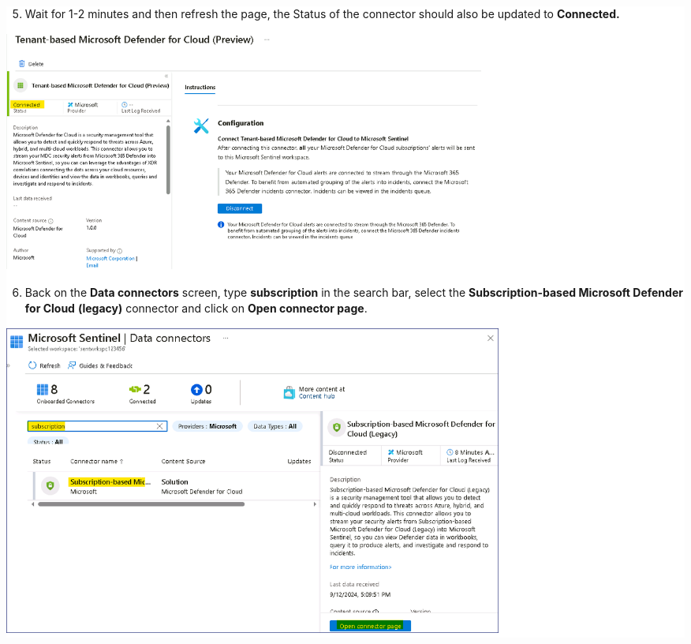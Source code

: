 
5.  Wait for 1-2 minutes and then refresh the page, the Status of the
    connector should also be updated to **Connected.**

<img src="./media/image56.png"
style="width:6.26806in;height:3.11528in" />

6.  Back on the **Data connectors** screen, type **subscription** in the
    search bar, select the **Subscription-based Microsoft Defender for
    Cloud** **(legacy)** connector and click on **Open connector page**.

<img src="./media/image57.png" style="width:6.5in;height:4.03681in" />

